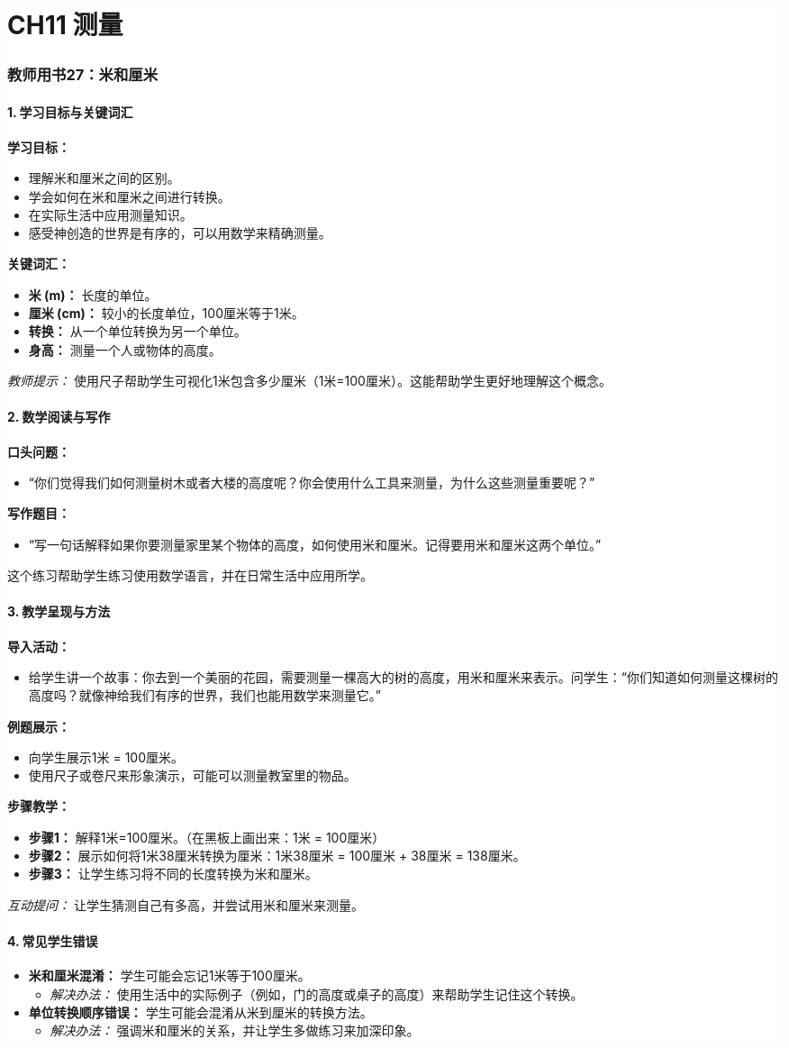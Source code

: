 # CH11 测量

###  教师用书27：米和厘米

#### 1. **学习目标与关键词汇**

   **学习目标：**

   - 理解米和厘米之间的区别。
   - 学会如何在米和厘米之间进行转换。
   - 在实际生活中应用测量知识。
   - 感受神创造的世界是有序的，可以用数学来精确测量。

   **关键词汇：**

   - **米 (m)：** 长度的单位。
   - **厘米 (cm)：** 较小的长度单位，100厘米等于1米。
   - **转换：** 从一个单位转换为另一个单位。
   - **身高：** 测量一个人或物体的高度。

   *教师提示：* 使用尺子帮助学生可视化1米包含多少厘米（1米=100厘米）。这能帮助学生更好地理解这个概念。

#### 2. **数学阅读与写作**

   **口头问题：**

   - “你们觉得我们如何测量树木或者大楼的高度呢？你会使用什么工具来测量，为什么这些测量重要呢？”

   **写作题目：**

   - “写一句话解释如果你要测量家里某个物体的高度，如何使用米和厘米。记得要用米和厘米这两个单位。”

   这个练习帮助学生练习使用数学语言，并在日常生活中应用所学。

#### 3. **教学呈现与方法**

   **导入活动：**

   - 给学生讲一个故事：你去到一个美丽的花园，需要测量一棵高大的树的高度，用米和厘米来表示。问学生：“你们知道如何测量这棵树的高度吗？就像神给我们有序的世界，我们也能用数学来测量它。”

   **例题展示：**

   - 向学生展示1米 = 100厘米。
   - 使用尺子或卷尺来形象演示，可能可以测量教室里的物品。

   **步骤教学：**

   - **步骤1：** 解释1米=100厘米。（在黑板上画出来：1米 = 100厘米）
   - **步骤2：** 展示如何将1米38厘米转换为厘米：1米38厘米 = 100厘米 + 38厘米 = 138厘米。
   - **步骤3：** 让学生练习将不同的长度转换为米和厘米。

   *互动提问：* 让学生猜测自己有多高，并尝试用米和厘米来测量。

#### 4. **常见学生错误**

   - **米和厘米混淆：** 学生可能会忘记1米等于100厘米。
     - *解决办法：* 使用生活中的实际例子（例如，门的高度或桌子的高度）来帮助学生记住这个转换。
   - **单位转换顺序错误：** 学生可能会混淆从米到厘米的转换方法。
     - *解决办法：* 强调米和厘米的关系，并让学生多做练习来加深印象。
